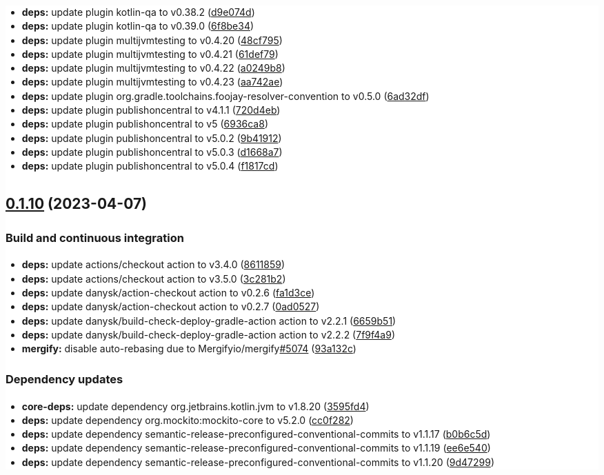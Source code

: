 * **deps:** update plugin kotlin-qa to v0.38.2 ([d9e074d](https://github.com/DanySK/Template-for-Kotlin-JVM-Projects/commit/d9e074db132c09f5aa97aafabe954be896c0ba76))
* **deps:** update plugin kotlin-qa to v0.39.0 ([6f8be34](https://github.com/DanySK/Template-for-Kotlin-JVM-Projects/commit/6f8be34bd0e6436113dcbc42d71953a764221178))
* **deps:** update plugin multijvmtesting to v0.4.20 ([48cf795](https://github.com/DanySK/Template-for-Kotlin-JVM-Projects/commit/48cf795d2f5afe79de9a811cfc09b3c6b42cda9a))
* **deps:** update plugin multijvmtesting to v0.4.21 ([61def79](https://github.com/DanySK/Template-for-Kotlin-JVM-Projects/commit/61def797e521796a85cca164322d684760d84007))
* **deps:** update plugin multijvmtesting to v0.4.22 ([a0249b8](https://github.com/DanySK/Template-for-Kotlin-JVM-Projects/commit/a0249b8235cbea928f50736f6372bae481ccf6cd))
* **deps:** update plugin multijvmtesting to v0.4.23 ([aa742ae](https://github.com/DanySK/Template-for-Kotlin-JVM-Projects/commit/aa742ae9a3ea747a91a39833d1979e89e1f024f1))
* **deps:** update plugin org.gradle.toolchains.foojay-resolver-convention to v0.5.0 ([6ad32df](https://github.com/DanySK/Template-for-Kotlin-JVM-Projects/commit/6ad32dff3b2f6a3c48a006817f75bab3fa2e69e6))
* **deps:** update plugin publishoncentral to v4.1.1 ([720d4eb](https://github.com/DanySK/Template-for-Kotlin-JVM-Projects/commit/720d4eb685c4eb66fb4547fe8dddb76bee7c3612))
* **deps:** update plugin publishoncentral to v5 ([6936ca8](https://github.com/DanySK/Template-for-Kotlin-JVM-Projects/commit/6936ca857206a1fd33ae7ffbbb78f89e2acbb555))
* **deps:** update plugin publishoncentral to v5.0.2 ([9b41912](https://github.com/DanySK/Template-for-Kotlin-JVM-Projects/commit/9b41912b2dbc1f3950d4f3f5b5feeac364ac2cbc))
* **deps:** update plugin publishoncentral to v5.0.3 ([d1668a7](https://github.com/DanySK/Template-for-Kotlin-JVM-Projects/commit/d1668a7af2490ff0b59d0e703e74cf3a4333bdcf))
* **deps:** update plugin publishoncentral to v5.0.4 ([f1817cd](https://github.com/DanySK/Template-for-Kotlin-JVM-Projects/commit/f1817cdec618383e3086fb3cb34ff2ce6f2cc3f8))

## [0.1.10](https://github.com/DanySK/Template-for-Kotlin-JVM-Projects/compare/0.1.9...0.1.10) (2023-04-07)


### Build and continuous integration

* **deps:** update actions/checkout action to v3.4.0 ([8611859](https://github.com/DanySK/Template-for-Kotlin-JVM-Projects/commit/86118590c3b049b80f77952213b0ca84e535406a))
* **deps:** update actions/checkout action to v3.5.0 ([3c281b2](https://github.com/DanySK/Template-for-Kotlin-JVM-Projects/commit/3c281b2a1bbe10e5119da34a1a6224a30f33c151))
* **deps:** update danysk/action-checkout action to v0.2.6 ([fa1d3ce](https://github.com/DanySK/Template-for-Kotlin-JVM-Projects/commit/fa1d3ce8b92635c3706eac3f594fe417fb0c6710))
* **deps:** update danysk/action-checkout action to v0.2.7 ([0ad0527](https://github.com/DanySK/Template-for-Kotlin-JVM-Projects/commit/0ad05277543c0fddf4f07f43c0854b030ef1e534))
* **deps:** update danysk/build-check-deploy-gradle-action action to v2.2.1 ([6659b51](https://github.com/DanySK/Template-for-Kotlin-JVM-Projects/commit/6659b515421226304c5e925202bc0f3522f2d246))
* **deps:** update danysk/build-check-deploy-gradle-action action to v2.2.2 ([7f9f4a9](https://github.com/DanySK/Template-for-Kotlin-JVM-Projects/commit/7f9f4a9643e02b2d7a3f6d63722cf78a074d005e))
* **mergify:** disable auto-rebasing due to Mergifyio/mergify[#5074](https://github.com/DanySK/Template-for-Kotlin-JVM-Projects/issues/5074) ([93a132c](https://github.com/DanySK/Template-for-Kotlin-JVM-Projects/commit/93a132c4307ec1c35ae1d81edbc8807858171e6c))


### Dependency updates

* **core-deps:** update dependency org.jetbrains.kotlin.jvm to v1.8.20 ([3595fd4](https://github.com/DanySK/Template-for-Kotlin-JVM-Projects/commit/3595fd4886bb6eda863c244fef702486c30b6c81))
* **deps:** update dependency org.mockito:mockito-core to v5.2.0 ([cc0f282](https://github.com/DanySK/Template-for-Kotlin-JVM-Projects/commit/cc0f282fa4704d7c9435e596d952eb1bebb52c61))
* **deps:** update dependency semantic-release-preconfigured-conventional-commits to v1.1.17 ([b0b6c5d](https://github.com/DanySK/Template-for-Kotlin-JVM-Projects/commit/b0b6c5dc146b001085a83ba0e059c7cf4d647e33))
* **deps:** update dependency semantic-release-preconfigured-conventional-commits to v1.1.19 ([ee6e540](https://github.com/DanySK/Template-for-Kotlin-JVM-Projects/commit/ee6e54093fd53769c599241b4f1ff653347cbe2f))
* **deps:** update dependency semantic-release-preconfigured-conventional-commits to v1.1.20 ([9d47299](https://github.com/DanySK/Template-for-Kotlin-JVM-Projects/commit/9d47299fd4dc9b090c8991f799acb14462a7b736))